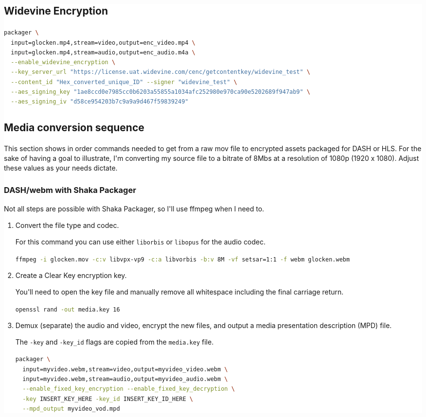 ## Widevine Encryption

```bash
packager \
  input=glocken.mp4,stream=video,output=enc_video.mp4 \
  input=glocken.mp4,stream=audio,output=enc_audio.m4a \
  --enable_widevine_encryption \
  --key_server_url "https://license.uat.widevine.com/cenc/getcontentkey/widevine_test" \
  --content_id "Hex_converted_unique_ID" --signer "widevine_test" \
  --aes_signing_key "1ae8ccd0e7985cc0b6203a55855a1034afc252980e970ca90e5202689f947ab9" \
  --aes_signing_iv "d58ce954203b7c9a9a9d467f59839249"
```

## Media conversion sequence

This section shows in order commands needed to get from a raw mov file to
encrypted assets packaged for DASH or HLS. For the sake of having a goal to
illustrate, I'm converting my source file to a bitrate of 8Mbs at a resolution
of 1080p (1920 x 1080). Adjust these values as your needs dictate.

### DASH/webm with Shaka Packager

Not all steps are possible with Shaka Packager, so I'll use ffmpeg when I need to.

1. Convert the file type and codec.

    For this command you can use either `liborbis` or `libopus` for the audio codec.

    ```bash
    ffmpeg -i glocken.mov -c:v libvpx-vp9 -c:a libvorbis -b:v 8M -vf setsar=1:1 -f webm glocken.webm
    ```

2. Create a Clear Key encryption key.

    You'll need to open the key file and manually remove all whitespace
    including the final carriage return.

    ```bash
    openssl rand -out media.key 16
    ```

3. Demux (separate) the audio and video, encrypt the new files, and output a
   media presentation description (MPD) file.

    The `-key` and `-key_id` flags are copied from the `media.key` file.

    ```bash
    packager \
      input=myvideo.webm,stream=video,output=myvideo_video.webm \
      input=myvideo.webm,stream=audio,output=myvideo_audio.webm \
      --enable_fixed_key_encryption --enable_fixed_key_decryption \
      -key INSERT_KEY_HERE -key_id INSERT_KEY_ID_HERE \
      --mpd_output myvideo_vod.mpd
    ```
